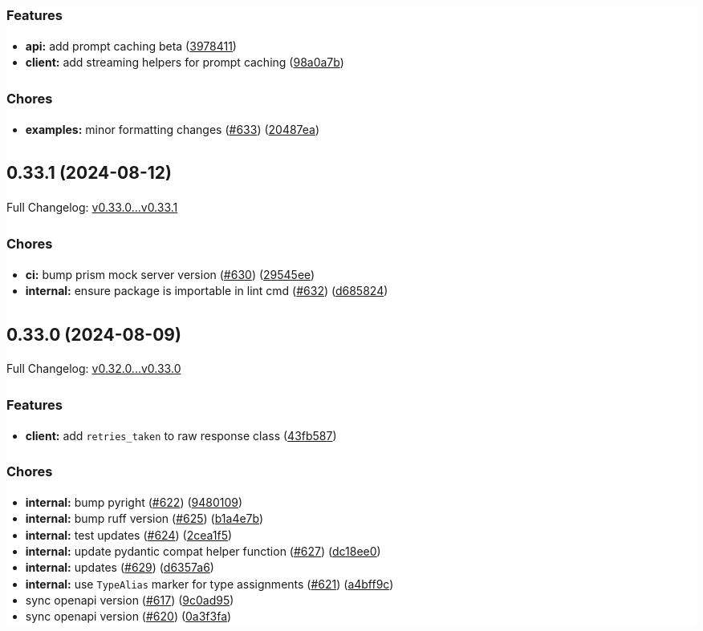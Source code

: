 ### Features

* **api:** add prompt caching beta ([3978411](https://github.com/anthropics/anthropic-sdk-python/commit/397841125164a2420d5abf8f45d47f2467e36cd9))
* **client:** add streaming helpers for prompt caching ([98a0a7b](https://github.com/anthropics/anthropic-sdk-python/commit/98a0a7b9c679539c98d212b12c0a9a950fd6371d))


### Chores

* **examples:** minor formatting changes ([#633](https://github.com/anthropics/anthropic-sdk-python/issues/633)) ([20487ea](https://github.com/anthropics/anthropic-sdk-python/commit/20487ea0080969511e7c41f199387b87a84f6ab4))

## 0.33.1 (2024-08-12)

Full Changelog: [v0.33.0...v0.33.1](https://github.com/anthropics/anthropic-sdk-python/compare/v0.33.0...v0.33.1)

### Chores

* **ci:** bump prism mock server version ([#630](https://github.com/anthropics/anthropic-sdk-python/issues/630)) ([29545ee](https://github.com/anthropics/anthropic-sdk-python/commit/29545eee2e7bfdfe73b590d9301aa68bbf2c361d))
* **internal:** ensure package is importable in lint cmd ([#632](https://github.com/anthropics/anthropic-sdk-python/issues/632)) ([d685824](https://github.com/anthropics/anthropic-sdk-python/commit/d685824b2c080bd1b17f677f4af422b5cb0e7ed5))

## 0.33.0 (2024-08-09)

Full Changelog: [v0.32.0...v0.33.0](https://github.com/anthropics/anthropic-sdk-python/compare/v0.32.0...v0.33.0)

### Features

* **client:** add `retries_taken` to raw response class ([43fb587](https://github.com/anthropics/anthropic-sdk-python/commit/43fb5874b0a2398221d1f1d0fea316faca9f6484))


### Chores

* **internal:** bump pyright ([#622](https://github.com/anthropics/anthropic-sdk-python/issues/622)) ([9480109](https://github.com/anthropics/anthropic-sdk-python/commit/9480109c380ff571487429d5f50f50e23947d788))
* **internal:** bump ruff version ([#625](https://github.com/anthropics/anthropic-sdk-python/issues/625)) ([b1a4e7b](https://github.com/anthropics/anthropic-sdk-python/commit/b1a4e7b9a8c17184038d1816ff08619cb03f6296))
* **internal:** test updates ([#624](https://github.com/anthropics/anthropic-sdk-python/issues/624)) ([2cea1f5](https://github.com/anthropics/anthropic-sdk-python/commit/2cea1f52bad2fb6b8f0705fd672f75d8a6281ba0))
* **internal:** update pydantic compat helper function ([#627](https://github.com/anthropics/anthropic-sdk-python/issues/627)) ([dc18ee0](https://github.com/anthropics/anthropic-sdk-python/commit/dc18ee0af5a86429ee8bcc9d5c186493f8d5c622))
* **internal:** updates ([#629](https://github.com/anthropics/anthropic-sdk-python/issues/629)) ([d6357a6](https://github.com/anthropics/anthropic-sdk-python/commit/d6357a6172a38d7cf5ab51d9d7b699d44d2adc21))
* **internal:** use `TypeAlias` marker for type assignments ([#621](https://github.com/anthropics/anthropic-sdk-python/issues/621)) ([a4bff9c](https://github.com/anthropics/anthropic-sdk-python/commit/a4bff9cee99d3ee2083426ec41b40bdcf70d6b4f))
* sync openapi version ([#617](https://github.com/anthropics/anthropic-sdk-python/issues/617)) ([9c0ad95](https://github.com/anthropics/anthropic-sdk-python/commit/9c0ad95b530f1fbd2293a15dcce7f583a982aad0))
* sync openapi version ([#620](https://github.com/anthropics/anthropic-sdk-python/issues/620)) ([0a3f3fa](https://github.com/anthropics/anthropic-sdk-python/commit/0a3f3fa8d89f90f321c27b0cb8c4187b68161fc5))